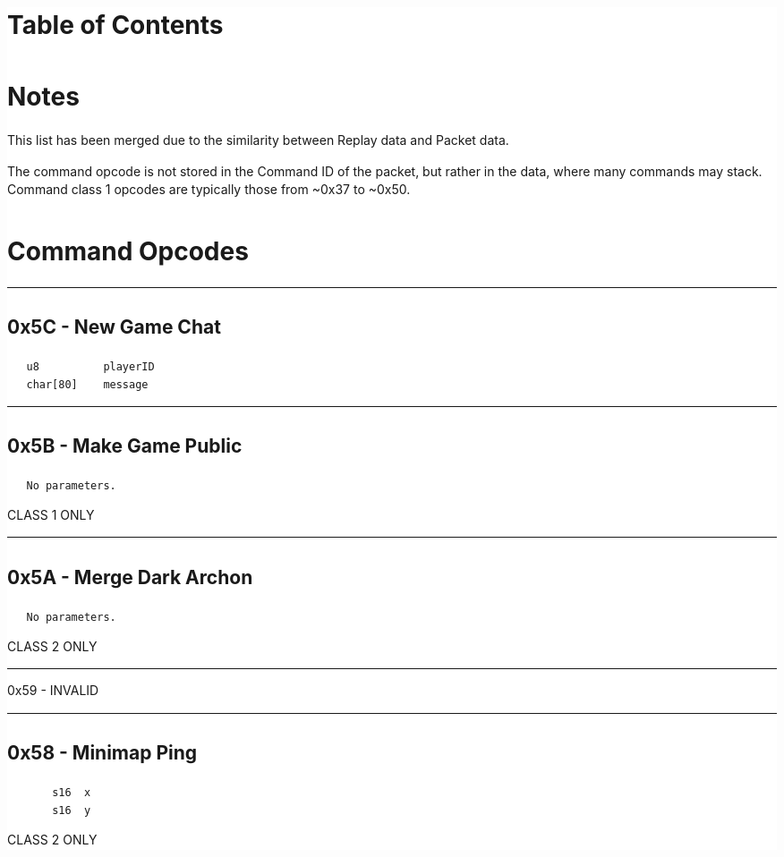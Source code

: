 # Table of Contents #



# Notes #
This list has been merged due to the similarity between Replay data and Packet data.

The command opcode is not stored in the Command ID of the packet, but rather in the data, where many commands may stack.
Command class 1 opcodes are typically those from ~0x37 to ~0x50.


# Command Opcodes #

---

## 0x5C - New Game Chat ##
```
   u8          playerID
   char[80]    message
```

---

## 0x5B -  Make Game Public ##
```
   No parameters.
```
CLASS 1 ONLY


---

## 0x5A - Merge Dark Archon ##
```
   No parameters.
```
CLASS 2 ONLY


---

0x59 - INVALID

---

## 0x58 - Minimap Ping ##
```
       s16  x
       s16  y
```
CLASS 2 ONLY
